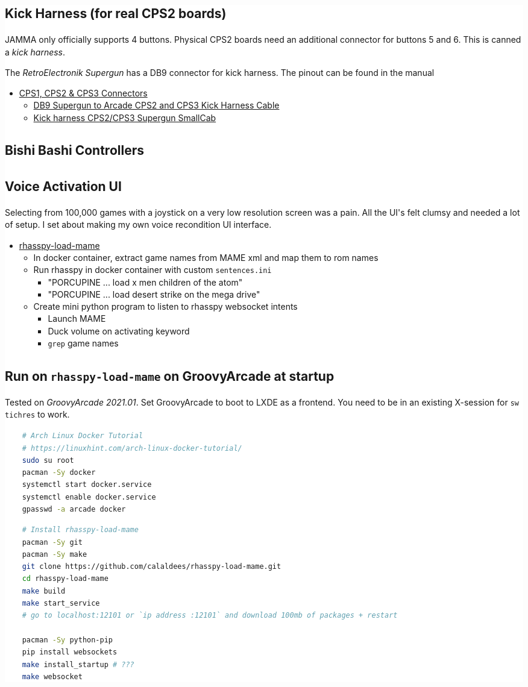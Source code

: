 
Kick Harness (for real CPS2 boards)
-----------------------------------

JAMMA only officially supports 4 buttons. Physical CPS2 boards need an additional connector for buttons 5 and 6. This is canned a _kick harness_.

The _RetroElectronik Supergun_ has a DB9 connector for kick harness. The pinout can be found in the manual

* [CPS1, CPS2 & CPS3 Connectors](https://wiki.arcadeotaku.com/w/CPS1,_CPS2_%26_CPS3_Connectors)
    * [DB9 Supergun to Arcade CPS2 and CPS3 Kick Harness Cable](https://picclick.co.uk/DB9-Supergun-to-Arcade-CPS2-and-CPS3-Kick-193024026197.html)
    * [Kick harness CPS2/CPS3 Supergun SmallCab](https://www.smallcab.net/kick-harness-cps2cps3-supergun-smallcab-p-809.html)


Bishi Bashi Controllers
-----------------------




Voice Activation UI
-------------------

Selecting from 100,000 games with a joystick on a very low resolution screen was a pain.
All the UI's felt clumsy and needed a lot of setup.
I set about making my own voice recondition UI interface.
* [rhasspy-load-mame](https://github.com/calaldees/rhasspy-load-mame)
    * In docker container, extract game names from MAME xml and map them to rom names
    * Run rhasspy in docker container with custom `sentences.ini`
        * "PORCUPINE ... load x men children of the atom"
        * "PORCUPINE ... load desert strike on the mega drive"
    * Create mini python program to listen to rhasspy websocket intents
        * Launch MAME
        * Duck volume on activating keyword
        * `grep` game names

## Run on `rhasspy-load-mame` on GroovyArcade at startup

Tested on _GroovyArcade 2021.01_.
Set GroovyArcade to boot to LXDE as a frontend. You need to be in an existing X-session for `swtichres` to work.

```bash
    # Arch Linux Docker Tutorial
    # https://linuxhint.com/arch-linux-docker-tutorial/
    sudo su root
    pacman -Sy docker
    systemctl start docker.service
    systemctl enable docker.service
    gpasswd -a arcade docker
```
```bash
    # Install rhasspy-load-mame
    pacman -Sy git
    pacman -Sy make
    git clone https://github.com/calaldees/rhasspy-load-mame.git
    cd rhasspy-load-mame
    make build
    make start_service
    # go to localhost:12101 or `ip address :12101` and download 100mb of packages + restart

    pacman -Sy python-pip
    pip install websockets
    make install_startup # ???
    make websocket
```